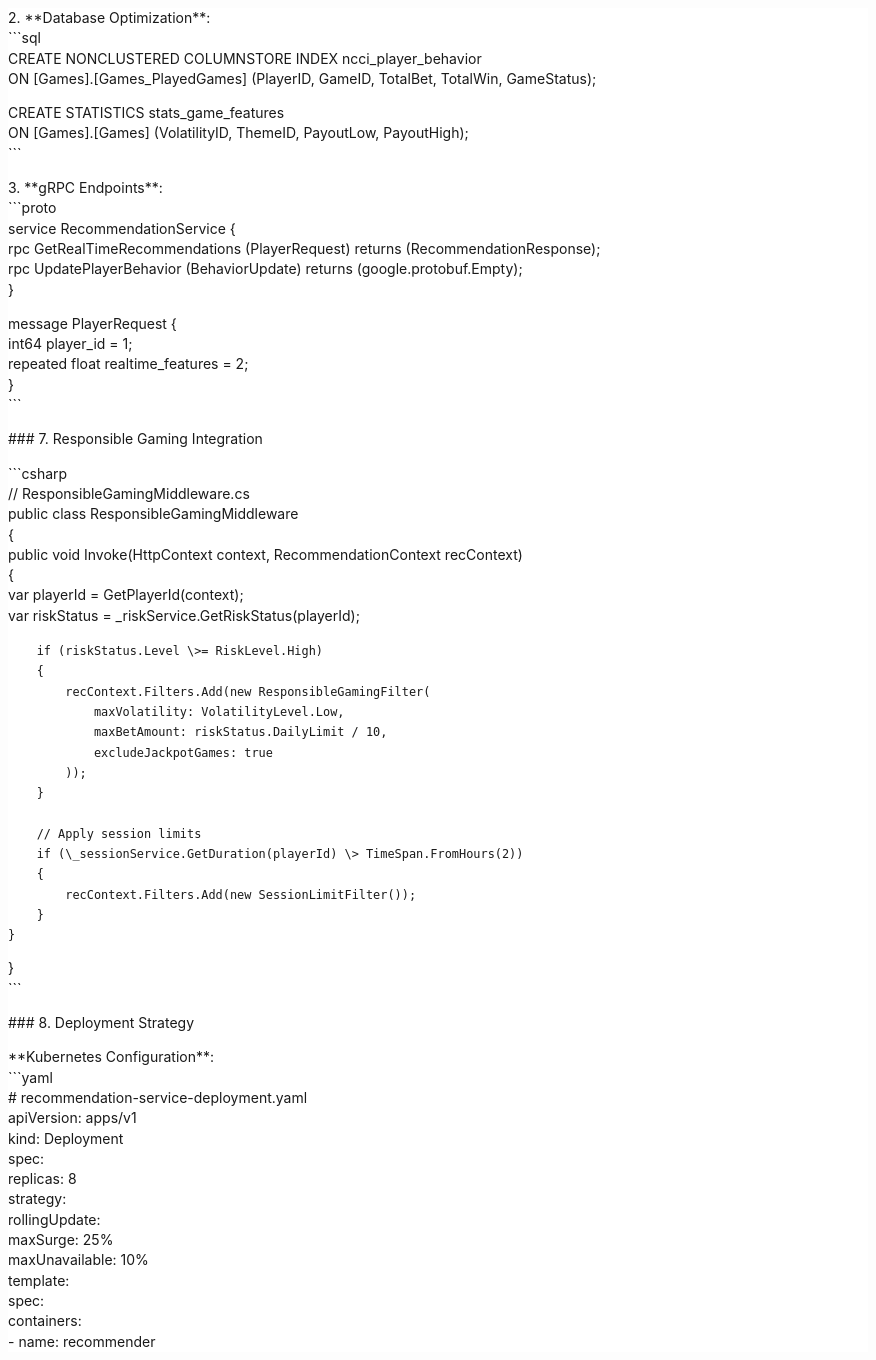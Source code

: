 2\. \*\*Database Optimization\*\*:  
   \`\`\`sql  
   CREATE NONCLUSTERED COLUMNSTORE INDEX ncci\_player\_behavior  
   ON \[Games\].\[Games\_PlayedGames\] (PlayerID, GameID, TotalBet, TotalWin, GameStatus);  
     
   CREATE STATISTICS stats\_game\_features   
   ON \[Games\].\[Games\] (VolatilityID, ThemeID, PayoutLow, PayoutHigh);  
   \`\`\`

3\. \*\*gRPC Endpoints\*\*:  
   \`\`\`proto  
   service RecommendationService {  
     rpc GetRealTimeRecommendations (PlayerRequest) returns (RecommendationResponse);  
     rpc UpdatePlayerBehavior (BehaviorUpdate) returns (google.protobuf.Empty);  
   }  
     
   message PlayerRequest {  
     int64 player\_id \= 1;  
     repeated float realtime\_features \= 2;  
   }  
   \`\`\`

\#\#\# 7\. Responsible Gaming Integration

\`\`\`csharp  
// ResponsibleGamingMiddleware.cs  
public class ResponsibleGamingMiddleware  
{  
    public void Invoke(HttpContext context, RecommendationContext recContext)  
    {  
        var playerId \= GetPlayerId(context);  
        var riskStatus \= \_riskService.GetRiskStatus(playerId);  
          
        if (riskStatus.Level \>= RiskLevel.High)  
        {  
            recContext.Filters.Add(new ResponsibleGamingFilter(  
                maxVolatility: VolatilityLevel.Low,  
                maxBetAmount: riskStatus.DailyLimit / 10,  
                excludeJackpotGames: true  
            ));  
        }  
          
        // Apply session limits  
        if (\_sessionService.GetDuration(playerId) \> TimeSpan.FromHours(2))  
        {  
            recContext.Filters.Add(new SessionLimitFilter());  
        }  
    }  
}  
\`\`\`

\#\#\# 8\. Deployment Strategy

\*\*Kubernetes Configuration\*\*:  
\`\`\`yaml  
\# recommendation-service-deployment.yaml  
apiVersion: apps/v1  
kind: Deployment  
spec:  
  replicas: 8  
  strategy:  
    rollingUpdate:  
      maxSurge: 25%  
      maxUnavailable: 10%  
  template:  
    spec:  
      containers:  
      \- name: recommender  